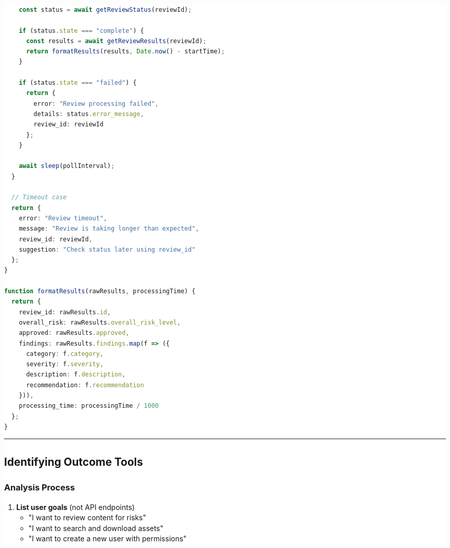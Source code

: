 ```typescript
    const status = await getReviewStatus(reviewId);
    
    if (status.state === "complete") {
      const results = await getReviewResults(reviewId);
      return formatResults(results, Date.now() - startTime);
    }
    
    if (status.state === "failed") {
      return {
        error: "Review processing failed",
        details: status.error_message,
        review_id: reviewId
      };
    }
    
    await sleep(pollInterval);
  }
  
  // Timeout case
  return {
    error: "Review timeout",
    message: "Review is taking longer than expected",
    review_id: reviewId,
    suggestion: "Check status later using review_id"
  };
}

function formatResults(rawResults, processingTime) {
  return {
    review_id: rawResults.id,
    overall_risk: rawResults.overall_risk_level,
    approved: rawResults.approved,
    findings: rawResults.findings.map(f => ({
      category: f.category,
      severity: f.severity,
      description: f.description,
      recommendation: f.recommendation
    })),
    processing_time: processingTime / 1000
  };
}
```

---

## Identifying Outcome Tools

### Analysis Process

1. **List user goals** (not API endpoints)
   - "I want to review content for risks"
   - "I want to search and download assets"
   - "I want to create a new user with permissions"
